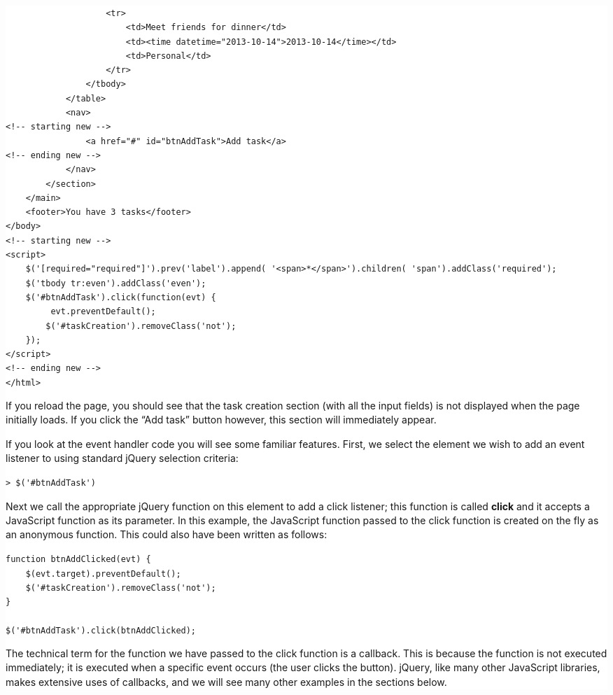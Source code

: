                         <tr>
                            <td>Meet friends for dinner</td>
                            <td><time datetime="2013-10-14">2013-10-14</time></td>
                            <td>Personal</td>
                        </tr>
                    </tbody>
                </table>
                <nav>
    <!-- starting new -->
                    <a href="#" id="btnAddTask">Add task</a>
    <!-- ending new -->
                </nav>
            </section>
        </main>
        <footer>You have 3 tasks</footer>
    </body>
    <!-- starting new -->
    <script>
        $('[required="required"]').prev('label').append( '<span>*</span>').children( 'span').addClass('required');
        $('tbody tr:even').addClass('even');
        $('#btnAddTask').click(function(evt) {
             evt.preventDefault();
            $('#taskCreation').removeClass('not');
        });
    </script>
    <!-- ending new -->
    </html>

If you reload the page, you should see that the task creation section (with all the input fields) is not displayed when the page initially loads. If you click the “Add task” button however, this section will immediately appear.

If you look at the event handler code you will see some familiar features. First, we select the element we wish to add an event listener to using standard jQuery selection criteria:

    > $('#btnAddTask')

Next we call the appropriate jQuery function on this element to add a click listener; this function is called __click__ and it accepts a JavaScript function as its parameter. In this example, the JavaScript function passed to the click function is created on the fly as an anonymous function. This could also have been written as follows:

    function btnAddClicked(evt) {
        $(evt.target).preventDefault();
        $('#taskCreation').removeClass('not');
    }

    $('#btnAddTask').click(btnAddClicked);

The technical term for the function we have passed to the click function is a callback. This is because the function is not executed immediately; it is executed when a specific event occurs (the user clicks the button). jQuery, like many other JavaScript libraries, makes extensive uses of callbacks, and we will see many other examples in the sections below.

